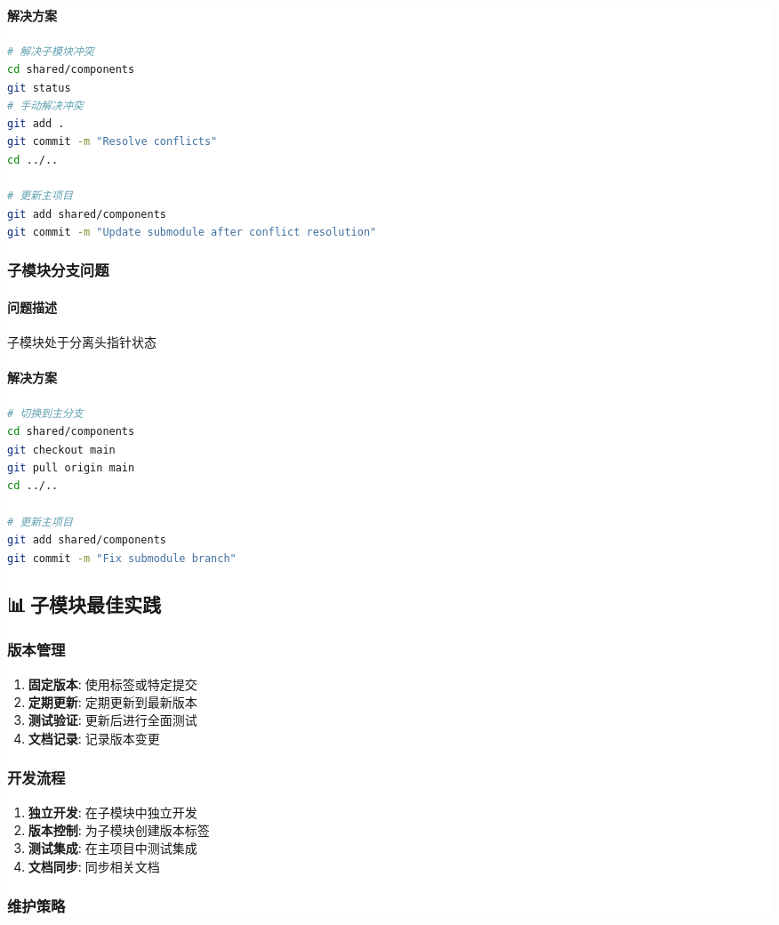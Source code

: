 #### 解决方案

```bash
# 解决子模块冲突
cd shared/components
git status
# 手动解决冲突
git add .
git commit -m "Resolve conflicts"
cd ../..

# 更新主项目
git add shared/components
git commit -m "Update submodule after conflict resolution"
```

### 子模块分支问题

#### 问题描述
子模块处于分离头指针状态

#### 解决方案

```bash
# 切换到主分支
cd shared/components
git checkout main
git pull origin main
cd ../..

# 更新主项目
git add shared/components
git commit -m "Fix submodule branch"
```

## 📊 子模块最佳实践

### 版本管理

1. **固定版本**: 使用标签或特定提交
2. **定期更新**: 定期更新到最新版本
3. **测试验证**: 更新后进行全面测试
4. **文档记录**: 记录版本变更

### 开发流程

1. **独立开发**: 在子模块中独立开发
2. **版本控制**: 为子模块创建版本标签
3. **测试集成**: 在主项目中测试集成
4. **文档同步**: 同步相关文档

### 维护策略
